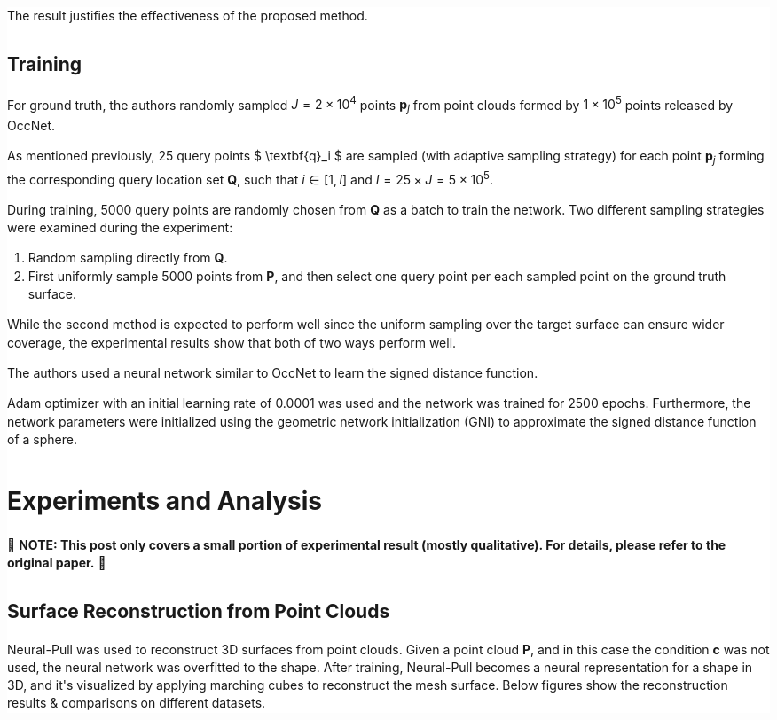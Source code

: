 The result justifies the effectiveness of the proposed method.

## Training

For ground truth, the authors randomly sampled $J = 2 \times 10^{4}$ points $\textbf{p}_{j}$ from point clouds formed by $1 \times 10^{5}$ points released by OccNet.

As mentioned previously, 25 query points $ \textbf{q}\_i $ are sampled (with adaptive sampling strategy) for each point $\textbf{p}_{j}$ forming the corresponding query location set $\textbf{Q}$, such that $i \in [1, I]$ and $I = 25 \times J = 5 \times 10^{5}$.

During training, 5000 query points are randomly chosen from $\textbf{Q}$ as a batch to train the network. Two different sampling strategies were examined during the experiment:

1. Random sampling directly from $\textbf{Q}$.
2. First uniformly sample 5000 points from $\textbf{P}$, and then select one query point per each sampled point on the ground truth surface.

While the second method is expected to perform well since the uniform sampling over the target surface can ensure wider coverage, the experimental results show that both of two ways perform well.

The authors used a neural network similar to OccNet to learn the signed distance function.

Adam optimizer with an initial learning rate of 0.0001 was used and the network was trained for 2500 epochs. Furthermore, the network parameters were initialized using the geometric network initialization (GNI) to approximate the signed distance function of a sphere.

# Experiments and Analysis

🤔 **NOTE: This post only covers a small portion of experimental result (mostly qualitative). For details, please refer to the original paper.** 🤔

## Surface Reconstruction from Point Clouds

Neural-Pull was used to reconstruct 3D surfaces from point clouds. Given a point cloud $\textbf{P}$, and in this case the condition $\textbf{c}$ was not used, the neural network was overfitted to the shape. After training, Neural-Pull becomes a neural representation for a shape in 3D, and it's visualized by applying marching cubes to reconstruct the mesh surface. Below figures show the reconstruction results & comparisons on different datasets.
